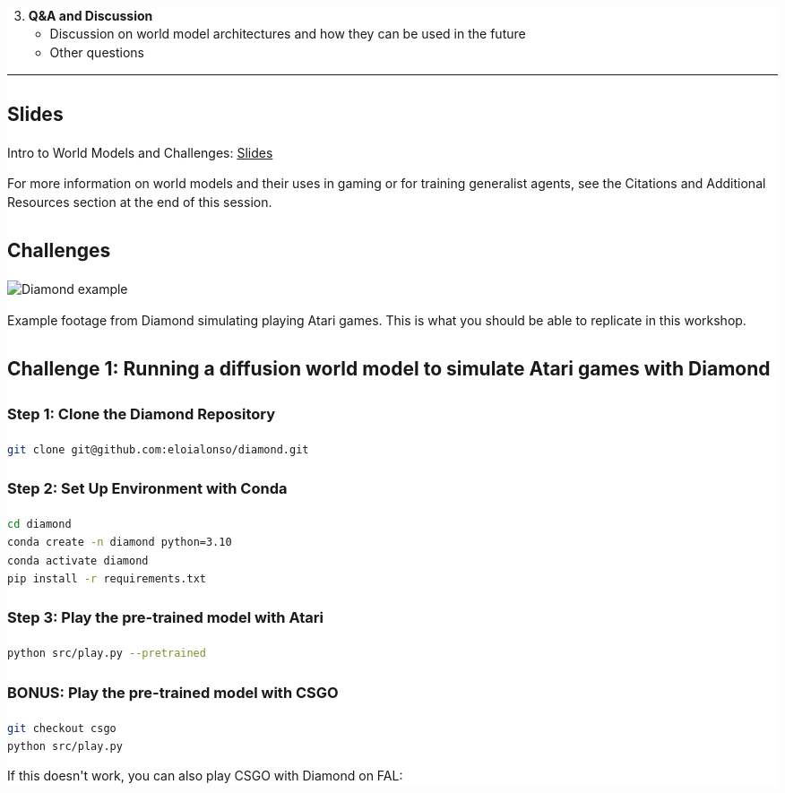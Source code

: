 3. **Q&A and Discussion**  
   - Discussion on world model architectures and how they can be used in the future
   - Other questions

---

## Slides

Intro to World Models and Challenges:
[Slides](https://docs.google.com/presentation/d/1dmGuaffiLb1isMf9k1OLFX-5T6w_VzU8gWPzDB3zRgU/edit?usp=sharing)  

For more information on world models and their uses in gaming or for training generalist agents, see the Citations and Additional Resources section at the end of this session.


## Challenges

![Diamond example](https://diamond-wm.github.io/static/gifs/half_diamond.gif)

Example footage from Diamond simulating playing Atari games. This is what you should be able to replicate in this workshop.

## Challenge 1: Running a diffusion world model to simulate Atari games with Diamond

### Step 1: Clone the Diamond Repository 
```bash
git clone git@github.com:eloialonso/diamond.git
```

### Step 2: Set Up Environment with Conda
```bash
cd diamond
conda create -n diamond python=3.10
conda activate diamond
pip install -r requirements.txt
```

### Step 3: Play the pre-trained model with Atari

```bash
python src/play.py --pretrained
```

### BONUS: Play the pre-trained model with CSGO
```bash
git checkout csgo
python src/play.py
```

If this doesn't work, you can also play CSGO with Diamond on FAL: 
